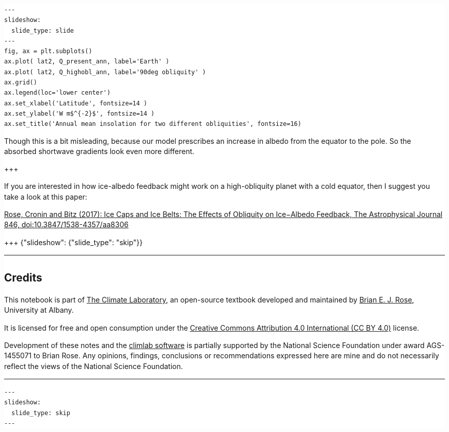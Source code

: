 ```{code-cell} ipython3
---
slideshow:
  slide_type: slide
---
fig, ax = plt.subplots()
ax.plot( lat2, Q_present_ann, label='Earth' )
ax.plot( lat2, Q_highobl_ann, label='90deg obliquity' )
ax.grid()
ax.legend(loc='lower center')
ax.set_xlabel('Latitude', fontsize=14 )
ax.set_ylabel('W m$^{-2}$', fontsize=14 )
ax.set_title('Annual mean insolation for two different obliquities', fontsize=16)
```

Though this is a bit misleading, because our model prescribes an increase in albedo from the equator to the pole. So the absorbed shortwave gradients look even more different.

+++

If you are interested in how ice-albedo feedback might work on a high-obliquity planet with a cold equator, then I suggest you take a look at this paper:

[Rose, Cronin and Bitz (2017): Ice Caps and Ice Belts: The Effects of Obliquity on Ice−Albedo Feedback, The Astrophysical Journal 846, doi:10.3847/1538-4357/aa8306](https://iopscience.iop.org/article/10.3847/1538-4357/aa8306/meta)

+++ {"slideshow": {"slide_type": "skip"}}

____________

## Credits

This notebook is part of [The Climate Laboratory](https://brian-rose.github.io/ClimateLaboratoryBook), an open-source textbook developed and maintained by [Brian E. J. Rose](http://www.atmos.albany.edu/facstaff/brose/index.html), University at Albany.

It is licensed for free and open consumption under the
[Creative Commons Attribution 4.0 International (CC BY 4.0)](https://creativecommons.org/licenses/by/4.0/) license.

Development of these notes and the [climlab software](https://github.com/brian-rose/climlab) is partially supported by the National Science Foundation under award AGS-1455071 to Brian Rose. Any opinions, findings, conclusions or recommendations expressed here are mine and do not necessarily reflect the views of the National Science Foundation.
____________

```{code-cell} ipython3
---
slideshow:
  slide_type: skip
---

```
